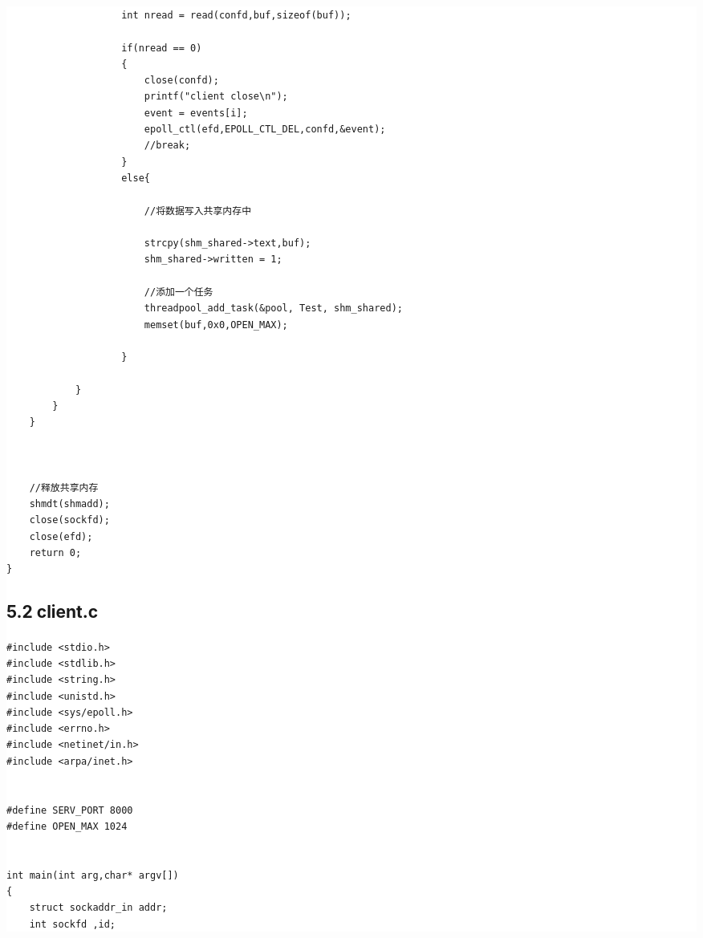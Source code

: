     				
    			
    					int nread = read(confd,buf,sizeof(buf));
    			
    					if(nread == 0)
    					{
    						close(confd);
    						printf("client close\n");
    						event = events[i];
    						epoll_ctl(efd,EPOLL_CTL_DEL,confd,&event);
    						//break;
    					}			
    				 	else{
    						
    						//将数据写入共享内存中
    					
    						strcpy(shm_shared->text,buf);
    						shm_shared->written = 1;
    					
    						//添加一个任务
    						threadpool_add_task(&pool, Test, shm_shared);
    						memset(buf,0x0,OPEN_MAX);
    						
    					}
    				
    			}
    		}	
    	}
    
    
    	
    	//释放共享内存
    	shmdt(shmadd);
    	close(sockfd);
    	close(efd);
    	return 0;
    }
    

## 5.2 client.c

    
    
    #include <stdio.h>
    #include <stdlib.h>
    #include <string.h>
    #include <unistd.h>
    #include <sys/epoll.h>
    #include <errno.h>
    #include <netinet/in.h>
    #include <arpa/inet.h>
    
    
    #define SERV_PORT 8000
    #define OPEN_MAX 1024
    
    
    int main(int arg,char* argv[])
    {
    	struct sockaddr_in addr;
    	int sockfd ,id;
    